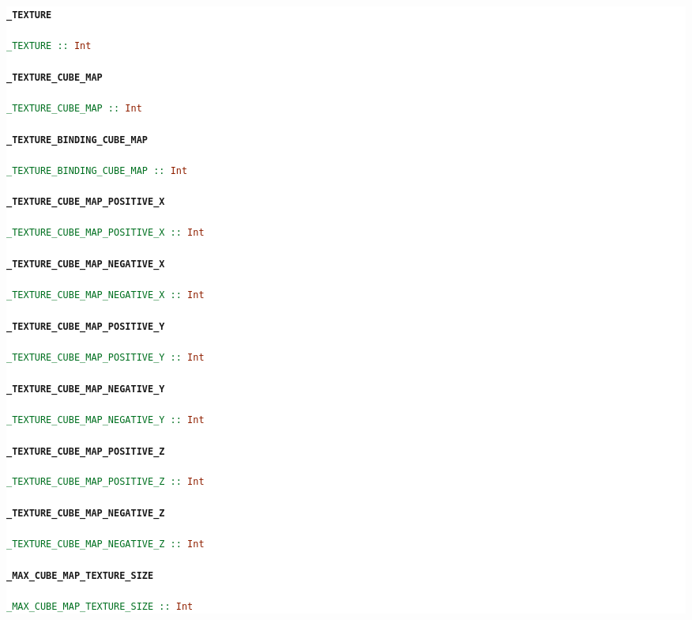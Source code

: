#### `_TEXTURE`

```purescript
_TEXTURE :: Int
```

#### `_TEXTURE_CUBE_MAP`

```purescript
_TEXTURE_CUBE_MAP :: Int
```

#### `_TEXTURE_BINDING_CUBE_MAP`

```purescript
_TEXTURE_BINDING_CUBE_MAP :: Int
```

#### `_TEXTURE_CUBE_MAP_POSITIVE_X`

```purescript
_TEXTURE_CUBE_MAP_POSITIVE_X :: Int
```

#### `_TEXTURE_CUBE_MAP_NEGATIVE_X`

```purescript
_TEXTURE_CUBE_MAP_NEGATIVE_X :: Int
```

#### `_TEXTURE_CUBE_MAP_POSITIVE_Y`

```purescript
_TEXTURE_CUBE_MAP_POSITIVE_Y :: Int
```

#### `_TEXTURE_CUBE_MAP_NEGATIVE_Y`

```purescript
_TEXTURE_CUBE_MAP_NEGATIVE_Y :: Int
```

#### `_TEXTURE_CUBE_MAP_POSITIVE_Z`

```purescript
_TEXTURE_CUBE_MAP_POSITIVE_Z :: Int
```

#### `_TEXTURE_CUBE_MAP_NEGATIVE_Z`

```purescript
_TEXTURE_CUBE_MAP_NEGATIVE_Z :: Int
```

#### `_MAX_CUBE_MAP_TEXTURE_SIZE`

```purescript
_MAX_CUBE_MAP_TEXTURE_SIZE :: Int
```
